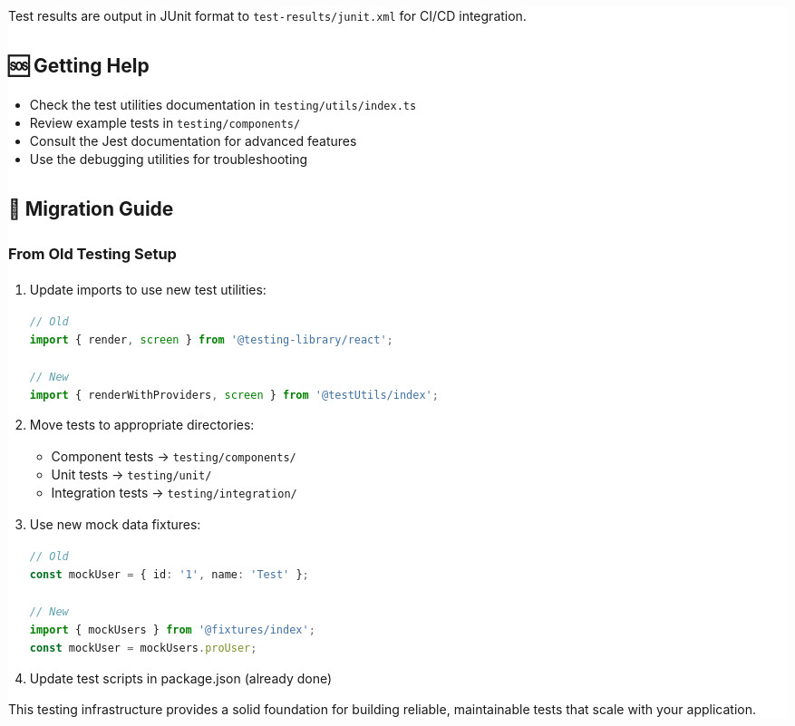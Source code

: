 Test results are output in JUnit format to `test-results/junit.xml` for CI/CD integration.

## 🆘 Getting Help

- Check the test utilities documentation in `testing/utils/index.ts`
- Review example tests in `testing/components/`
- Consult the Jest documentation for advanced features
- Use the debugging utilities for troubleshooting

## 🔄 Migration Guide

### From Old Testing Setup

1. Update imports to use new test utilities:
   ```typescript
   // Old
   import { render, screen } from '@testing-library/react';
   
   // New
   import { renderWithProviders, screen } from '@testUtils/index';
   ```

2. Move tests to appropriate directories:
   - Component tests → `testing/components/`
   - Unit tests → `testing/unit/`
   - Integration tests → `testing/integration/`

3. Use new mock data fixtures:
   ```typescript
   // Old
   const mockUser = { id: '1', name: 'Test' };
   
   // New
   import { mockUsers } from '@fixtures/index';
   const mockUser = mockUsers.proUser;
   ```

4. Update test scripts in package.json (already done)

This testing infrastructure provides a solid foundation for building reliable, maintainable tests that scale with your application. 